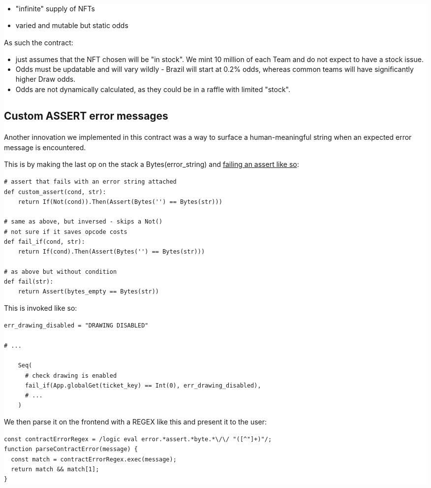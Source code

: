 - "infinite" supply of NFTs

- varied and mutable but static odds

As such the contract:

- just assumes that the NFT chosen will be "in stock". We mint 10 million of each Team and do not expect to have a stock issue.
- Odds must be updatable and will vary wildly - Brazil will start at 0.2% odds, whereas common teams will have significantly higher Draw odds.
- Odds are not dynamically calculated, as they could be in a raffle with limited "stock".

## Custom ASSERT error messages

Another innovation we implemented in this contract was a way to surface a human-meaningful string when an expected error message is encountered.

This is by making the last op on the stack a Bytes(error_string) and [failing an assert like so](draw/sc.py#L85):

```
# assert that fails with an error string attached
def custom_assert(cond, str):
    return If(Not(cond)).Then(Assert(Bytes('') == Bytes(str)))

# same as above, but inversed - skips a Not()
# not sure if it saves opcode costs
def fail_if(cond, str):
    return If(cond).Then(Assert(Bytes('') == Bytes(str)))

# as above but without condition
def fail(str):
    return Assert(bytes_empty == Bytes(str))
```

This is invoked like so:

```
err_drawing_disabled = "DRAWING DISABLED"

# ...

    Seq( 
      # check drawing is enabled
      fail_if(App.globalGet(ticket_key) == Int(0), err_drawing_disabled),
      # ...
    )
```

We then parse it on the frontend with a REGEX like this and present it to the user:

```
const contractErrorRegex = /logic eval error.*assert.*byte.*\/\/ "([^"]+)"/;
function parseContractError(message) {
  const match = contractErrorRegex.exec(message);
  return match && match[1];
}
```
